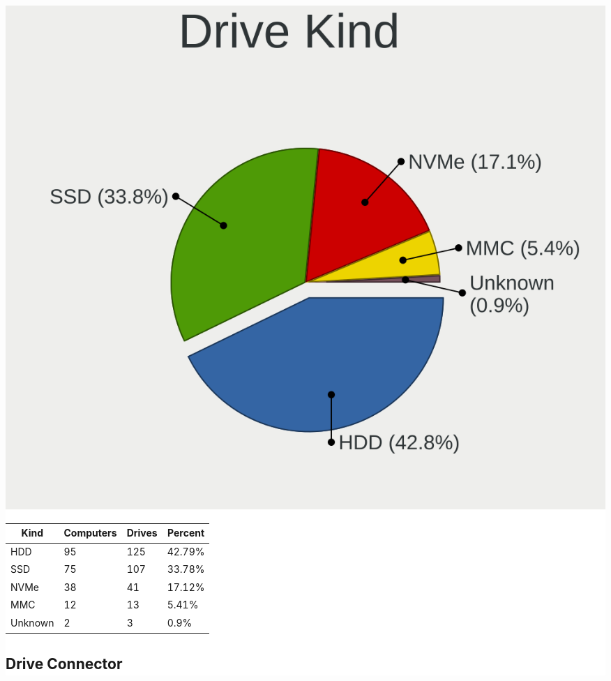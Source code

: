 ![Drive Kind](./images/pie_chart/drive_kind.svg)


| Kind    | Computers | Drives | Percent |
|---------|-----------|--------|---------|
| HDD     | 95        | 125    | 42.79%  |
| SSD     | 75        | 107    | 33.78%  |
| NVMe    | 38        | 41     | 17.12%  |
| MMC     | 12        | 13     | 5.41%   |
| Unknown | 2         | 3      | 0.9%    |

Drive Connector
---------------
